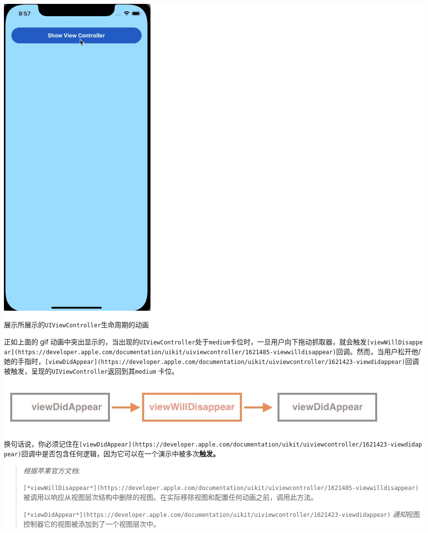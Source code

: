 ![](img/f80abc9cbd7379d2e248c4054ae6e484.png)

展示所展示的`UIViewController`生命周期的动画

正如上面的 gif 动画中突出显示的，当出现的`UIViewController`处于`medium`卡位时，一旦用户向下拖动抓取器，就会触发`[viewWillDisappear](https://developer.apple.com/documentation/uikit/uiviewcontroller/1621485-viewwilldisappear)`回调。然而，当用户松开他/她的手指时，`[viewDidAppear](https://developer.apple.com/documentation/uikit/uiviewcontroller/1621423-viewdidappear)`回调被触发，呈现的`UIViewController`返回到其`medium` 卡位。

![](img/be6cc6969a3f8faacf1f6e5f0426daeb.png)

换句话说，你必须记住在`[viewDidAppear](https://developer.apple.com/documentation/uikit/uiviewcontroller/1621423-viewdidappear)`回调中是否包含任何逻辑，因为它可以在一个演示中被多次**触发。**

> *根据苹果官方文档*:
> 
> `[*viewWillDisappear*](https://developer.apple.com/documentation/uikit/uiviewcontroller/1621485-viewwilldisappear)`被调用以响应从视图层次结构中删除的视图。在实际移除视图和配置任何动画之前，调用此方法。
> 
> `[*viewDidAppear*](https://developer.apple.com/documentation/uikit/uiviewcontroller/1621423-viewdidappear)` *通知*视图控制器它的视图被添加到了一个视图层次中。
